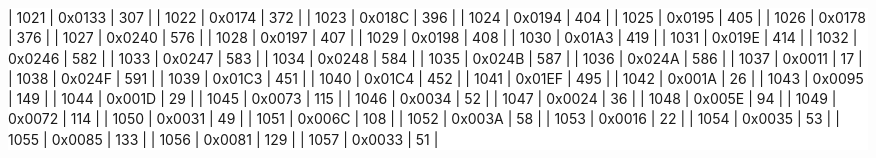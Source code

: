 |    1021 | 0x0133      |         307 |
|    1022 | 0x0174      |         372 |
|    1023 | 0x018C      |         396 |
|    1024 | 0x0194      |         404 |
|    1025 | 0x0195      |         405 |
|    1026 | 0x0178      |         376 |
|    1027 | 0x0240      |         576 |
|    1028 | 0x0197      |         407 |
|    1029 | 0x0198      |         408 |
|    1030 | 0x01A3      |         419 |
|    1031 | 0x019E      |         414 |
|    1032 | 0x0246      |         582 |
|    1033 | 0x0247      |         583 |
|    1034 | 0x0248      |         584 |
|    1035 | 0x024B      |         587 |
|    1036 | 0x024A      |         586 |
|    1037 | 0x0011      |          17 |
|    1038 | 0x024F      |         591 |
|    1039 | 0x01C3      |         451 |
|    1040 | 0x01C4      |         452 |
|    1041 | 0x01EF      |         495 |
|    1042 | 0x001A      |          26 |
|    1043 | 0x0095      |         149 |
|    1044 | 0x001D      |          29 |
|    1045 | 0x0073      |         115 |
|    1046 | 0x0034      |          52 |
|    1047 | 0x0024      |          36 |
|    1048 | 0x005E      |          94 |
|    1049 | 0x0072      |         114 |
|    1050 | 0x0031      |          49 |
|    1051 | 0x006C      |         108 |
|    1052 | 0x003A      |          58 |
|    1053 | 0x0016      |          22 |
|    1054 | 0x0035      |          53 |
|    1055 | 0x0085      |         133 |
|    1056 | 0x0081      |         129 |
|    1057 | 0x0033      |          51 |